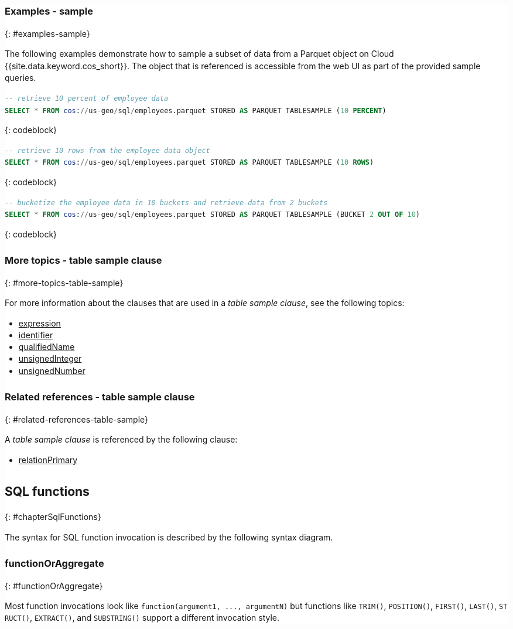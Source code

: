 ### Examples - sample
{: #examples-sample}

The following examples demonstrate how to sample a subset of data from a Parquet object on Cloud {{site.data.keyword.cos_short}}.
The object that is referenced is accessible from the web UI as part of the provided sample queries.

```sql
-- retrieve 10 percent of employee data
SELECT * FROM cos://us-geo/sql/employees.parquet STORED AS PARQUET TABLESAMPLE (10 PERCENT)
```
{: codeblock}

```sql
-- retrieve 10 rows from the employee data object
SELECT * FROM cos://us-geo/sql/employees.parquet STORED AS PARQUET TABLESAMPLE (10 ROWS)
```
{: codeblock}

```sql
-- bucketize the employee data in 10 buckets and retrieve data from 2 buckets
SELECT * FROM cos://us-geo/sql/employees.parquet STORED AS PARQUET TABLESAMPLE (BUCKET 2 OUT OF 10)
```
{: codeblock}

### More topics - table sample clause
{: #more-topics-table-sample}

For more information about the clauses that are used in a *table sample clause*, see the following topics:
- [expression](#expression)
- [identifier](#identifier)
- [qualifiedName](#qualifiedName)
- [unsignedInteger](#unsignedInteger)
- [unsignedNumber](#unsignedNumber)

### Related references - table sample clause
{: #related-references-table-sample}

A *table sample clause* is referenced by the following clause:
- [relationPrimary](#relationPrimary)

## SQL functions
{: #chapterSqlFunctions}

The syntax for SQL function invocation is described by the following syntax diagram.

### functionOrAggregate
{: #functionOrAggregate}



Most function invocations look like `function(argument1, ..., argumentN)` but functions like `TRIM()`, `POSITION()`, `FIRST()`, `LAST()`, `STRUCT()`, `EXTRACT()`, and `SUBSTRING()` support a different invocation style.
